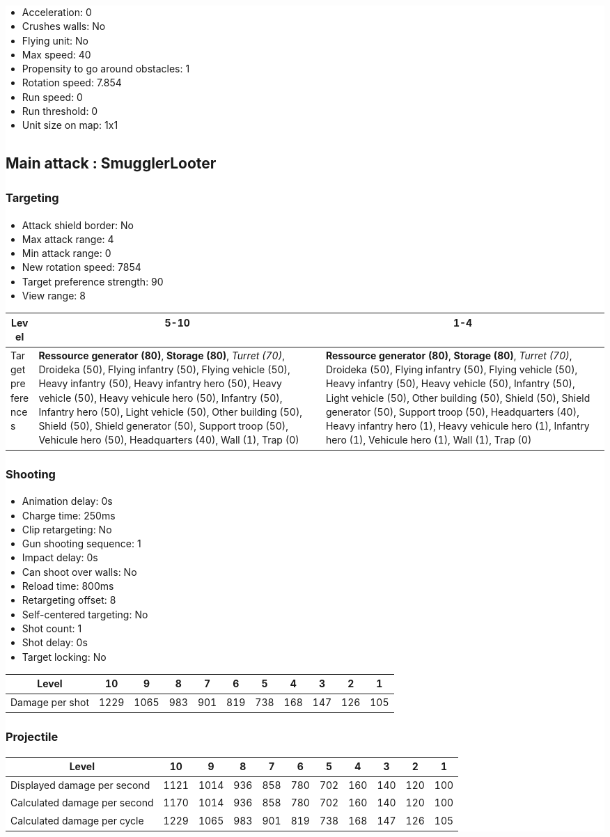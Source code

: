   * Acceleration: 0
  * Crushes walls: No
  * Flying unit: No
  * Max speed: 40
  * Propensity to go around obstacles: 1
  * Rotation speed: 7.854
  * Run speed: 0
  * Run threshold: 0
  * Unit size on map: 1x1

## Main attack : SmugglerLooter

### Targeting

  * Attack shield border: No
  * Max attack range: 4
  * Min attack range: 0
  * New rotation speed: 7854
  * Target preference strength: 90
  * View range: 8

|Level             |5-10                                                                                                                                                                                                                                                                                                                                                                                                               |1-4                                                                                                                                                                                                                                                                                                                                                                                                            |
|------------------|-------------------------------------------------------------------------------------------------------------------------------------------------------------------------------------------------------------------------------------------------------------------------------------------------------------------------------------------------------------------------------------------------------------------|---------------------------------------------------------------------------------------------------------------------------------------------------------------------------------------------------------------------------------------------------------------------------------------------------------------------------------------------------------------------------------------------------------------|
|Target preferences|**Ressource generator (80)**, **Storage (80)**, _Turret (70)_, Droideka (50), Flying infantry (50), Flying vehicle (50), Heavy infantry (50), Heavy infantry hero (50), Heavy vehicle (50), Heavy vehicule hero (50), Infantry (50), Infantry hero (50), Light vehicle (50), Other building (50), Shield (50), Shield generator (50), Support troop (50), Vehicule hero (50), Headquarters (40), Wall (1), Trap (0)|**Ressource generator (80)**, **Storage (80)**, _Turret (70)_, Droideka (50), Flying infantry (50), Flying vehicle (50), Heavy infantry (50), Heavy vehicle (50), Infantry (50), Light vehicle (50), Other building (50), Shield (50), Shield generator (50), Support troop (50), Headquarters (40), Heavy infantry hero (1), Heavy vehicule hero (1), Infantry hero (1), Vehicule hero (1), Wall (1), Trap (0)|


### Shooting

  * Animation delay: 0s
  * Charge time: 250ms
  * Clip retargeting: No
  * Gun shooting sequence: 1
  * Impact delay: 0s
  * Can shoot over walls: No
  * Reload time: 800ms
  * Retargeting offset: 8
  * Self-centered targeting: No
  * Shot count: 1
  * Shot delay: 0s
  * Target locking: No

|Level          |10  |9   |8  |7  |6  |5  |4  |3  |2  |1  |
|---------------|----|----|---|---|---|---|---|---|---|---|
|Damage per shot|1229|1065|983|901|819|738|168|147|126|105|


### Projectile

|Level                       |10  |9   |8  |7  |6  |5  |4  |3  |2  |1  |
|----------------------------|----|----|---|---|---|---|---|---|---|---|
|Displayed damage per second |1121|1014|936|858|780|702|160|140|120|100|
|Calculated damage per second|1170|1014|936|858|780|702|160|140|120|100|
|Calculated damage per cycle |1229|1065|983|901|819|738|168|147|126|105|
